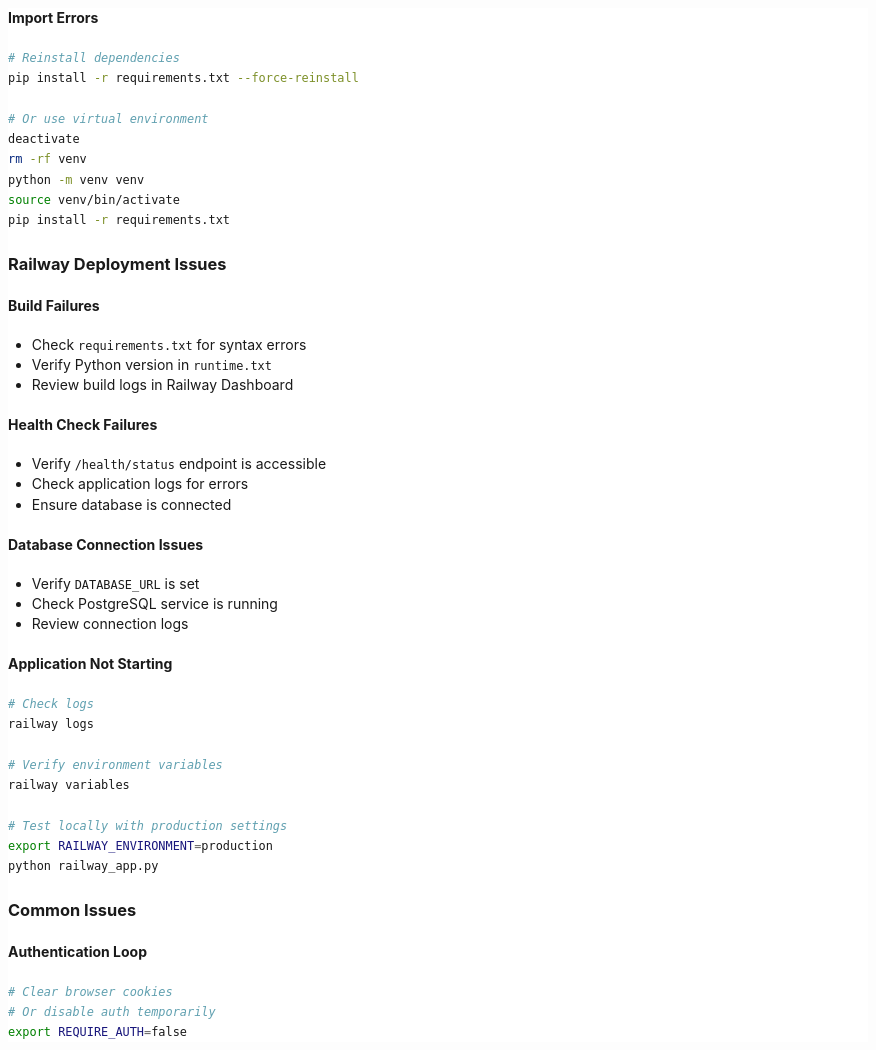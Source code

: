 #### Import Errors
```bash
# Reinstall dependencies
pip install -r requirements.txt --force-reinstall

# Or use virtual environment
deactivate
rm -rf venv
python -m venv venv
source venv/bin/activate
pip install -r requirements.txt
```

### Railway Deployment Issues

#### Build Failures
- Check `requirements.txt` for syntax errors
- Verify Python version in `runtime.txt`
- Review build logs in Railway Dashboard

#### Health Check Failures
- Verify `/health/status` endpoint is accessible
- Check application logs for errors
- Ensure database is connected

#### Database Connection Issues
- Verify `DATABASE_URL` is set
- Check PostgreSQL service is running
- Review connection logs

#### Application Not Starting
```bash
# Check logs
railway logs

# Verify environment variables
railway variables

# Test locally with production settings
export RAILWAY_ENVIRONMENT=production
python railway_app.py
```

### Common Issues

#### Authentication Loop
```bash
# Clear browser cookies
# Or disable auth temporarily
export REQUIRE_AUTH=false
```
